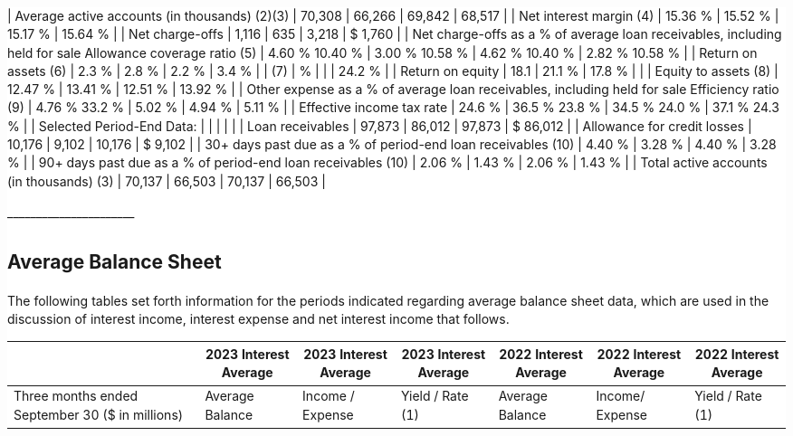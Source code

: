 | Average active accounts (in thousands) (2)(3)                                                            | 70,308                                            | 66,266                                            | 69,842                                           | 68,517                                           |
| Net interest margin (4)                                                                                  | 15.36 %                                           | 15.52 %                                           | 15.17 %                                          | 15.64 %                                          |
| Net charge-offs                                                                                          | 1,116                                             | 635                                               | 3,218                                            | $ 1,760                                          |
| Net charge-offs as a % of average loan receivables, including held for sale Allowance coverage ratio (5) | 4.60 % 10.40 %                                    | 3.00 % 10.58 %                                    | 4.62 % 10.40 %                                   | 2.82 % 10.58 %                                   |
| Return on assets (6)                                                                                     | 2.3 %                                             | 2.8 %                                             | 2.2 %                                            | 3.4 %                                            |
| (7)                                                                                                      | %                                                 |                                                   |                                                  | 24.2 %                                           |
| Return on equity                                                                                         | 18.1                                              | 21.1 %                                            | 17.8 %                                           |                                                  |
| Equity to assets (8)                                                                                     | 12.47 %                                           | 13.41 %                                           | 12.51 %                                          | 13.92 %                                          |
| Other expense as a % of average loan receivables, including held for sale Efficiency ratio (9)           | 4.76 % 33.2 %                                     | 5.02 %                                            | 4.94 %                                           | 5.11 %                                           |
| Effective income tax rate                                                                                | 24.6 %                                            | 36.5 % 23.8 %                                     | 34.5 % 24.0 %                                    | 37.1 % 24.3 %                                    |
| Selected Period-End Data:                                                                                |                                                   |                                                   |                                                  |                                                  |
| Loan receivables                                                                                         | 97,873                                            | 86,012                                            | 97,873                                           | $ 86,012                                         |
| Allowance for credit losses                                                                              | 10,176                                            | 9,102                                             | 10,176                                           | $ 9,102                                          |
| 30+ days past due as a % of period-end loan receivables (10)                                             | 4.40 %                                            | 3.28 %                                            | 4.40 %                                           | 3.28 %                                           |
| 90+ days past due as a % of period-end loan receivables (10)                                             | 2.06 %                                            | 1.43 %                                            | 2.06 %                                           | 1.43 %                                           |
| Total active accounts (in thousands) (3)                                                                 | 70,137                                            | 66,503                                            | 70,137                                           | 66,503                                           |

\_\_\_\_\_\_\_\_\_\_\_\_\_\_\_\_\_\_\_\_\_\_

## Average Balance Sheet

The following tables set forth information for the periods indicated regarding average balance sheet data, which are used in the discussion of interest income, interest expense and net interest income that follows.

|                                                    | 2023 Interest Average   | 2023 Interest Average   | 2023 Interest Average   | 2022 Interest Average   | 2022 Interest Average   | 2022 Interest Average   |
|----------------------------------------------------|-------------------------|-------------------------|-------------------------|-------------------------|-------------------------|-------------------------|
| Three months ended September 30 ($ in millions)    | Average Balance         | Income / Expense        | Yield / Rate (1)        | Average Balance         | Income/ Expense         | Yield / Rate (1)        |